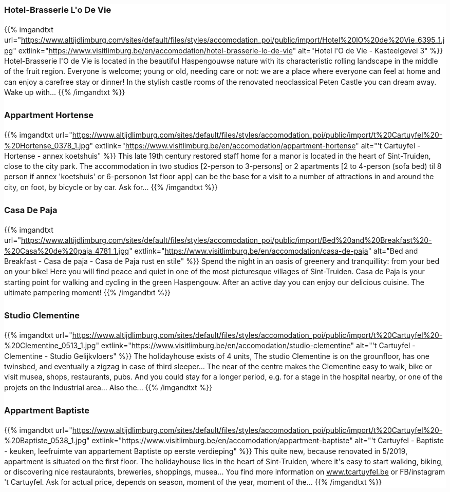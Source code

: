 ### Hotel-Brasserie L'o De Vie

{{% imgandtxt url="https://www.altijdlimburg.com/sites/default/files/styles/accomodation_poi/public/import/Hotel%20lO%20de%20Vie_6395_1.jpg" extlink="https://www.visitlimburg.be/en/accomodation/hotel-brasserie-lo-de-vie" alt="Hotel l'O de Vie - Kasteelgevel 3" %}}
Hotel-Brasserie l'O de Vie is located in the beautiful Haspengouwse nature with its characteristic rolling landscape in the middle of the fruit region. Everyone is welcome; young or old, needing care or not: we are a place where everyone can feel at home and can enjoy a carefree stay or dinner! In the stylish castle rooms of the renovated neoclassical Peten Castle you can dream away. Wake up with...
{{% /imgandtxt %}}

### Appartment Hortense

{{% imgandtxt url="https://www.altijdlimburg.com/sites/default/files/styles/accomodation_poi/public/import/t%20Cartuyfel%20-%20Hortense_0378_1.jpg" extlink="https://www.visitlimburg.be/en/accomodation/appartment-hortense" alt="'t Cartuyfel - Hortense - annex koetshuis" %}}
This late 19th century restored staff home for a manor is located in the heart of Sint-Truiden, close to the city park. The accommodation in two studios [2-person to 3-persons] or 2 apartments [2 to 4-person (sofa bed) til 8 person if annex 'koetshuis' or 6-personon 1st floor app] can be the base for a visit to a number of attractions in and around the city, on foot, by bicycle or by car. Ask for...
{{% /imgandtxt %}}

### Casa De Paja

{{% imgandtxt url="https://www.altijdlimburg.com/sites/default/files/styles/accomodation_poi/public/import/Bed%20and%20Breakfast%20-%20Casa%20de%20paja_4781_1.jpg" extlink="https://www.visitlimburg.be/en/accomodation/casa-de-paja" alt="Bed and Breakfast - Casa de paja - Casa de Paja rust en stile" %}}
Spend the night in an oasis of greenery and tranquillity: from your bed on your bike! Here you will find peace and quiet in one of the most picturesque villages of Sint-Truiden. Casa de Paja is your starting point for walking and cycling in the green Haspengouw. After an active day you can enjoy our delicious cuisine. The ultimate pampering moment!
{{% /imgandtxt %}}

### Studio Clementine

{{% imgandtxt url="https://www.altijdlimburg.com/sites/default/files/styles/accomodation_poi/public/import/t%20Cartuyfel%20-%20Clementine_0513_1.jpg" extlink="https://www.visitlimburg.be/en/accomodation/studio-clementine" alt="'t Cartuyfel - Clementine - Studio Gelijkvloers" %}}
The holidayhouse exists of 4 units, The studio Clementine is on the grounfloor, has one twinsbed, and eventually a zigzag in case of third sleeper… The near of the centre makes the Clementine easy to walk, bike or visit musea, shops, restaurants, pubs. And you could stay for a longer period, e.g. for a stage in the hospital nearby, or one of the projets on the Industrial area... Also the...
{{% /imgandtxt %}}

### Appartment Baptiste

{{% imgandtxt url="https://www.altijdlimburg.com/sites/default/files/styles/accomodation_poi/public/import/t%20Cartuyfel%20-%20Baptiste_0538_1.jpg" extlink="https://www.visitlimburg.be/en/accomodation/appartment-baptiste" alt="'t Cartuyfel - Baptiste - keuken, leefruimte  van appartement Baptiste op eerste verdieping" %}}
This quite new, because renovated in 5/2019, appartment is situated on the first floor. The holidayhouse lies in the heart of Sint-Truiden, where it's easy to start walking, biking, or discovering nice restaurabnts, breweries, shoppings, musea... You find more information on www.tcartuyfel.be or FB/instagram 't Cartuyfel. Ask for actual price, depends on season, moment of the year, moment of the...
{{% /imgandtxt %}}
